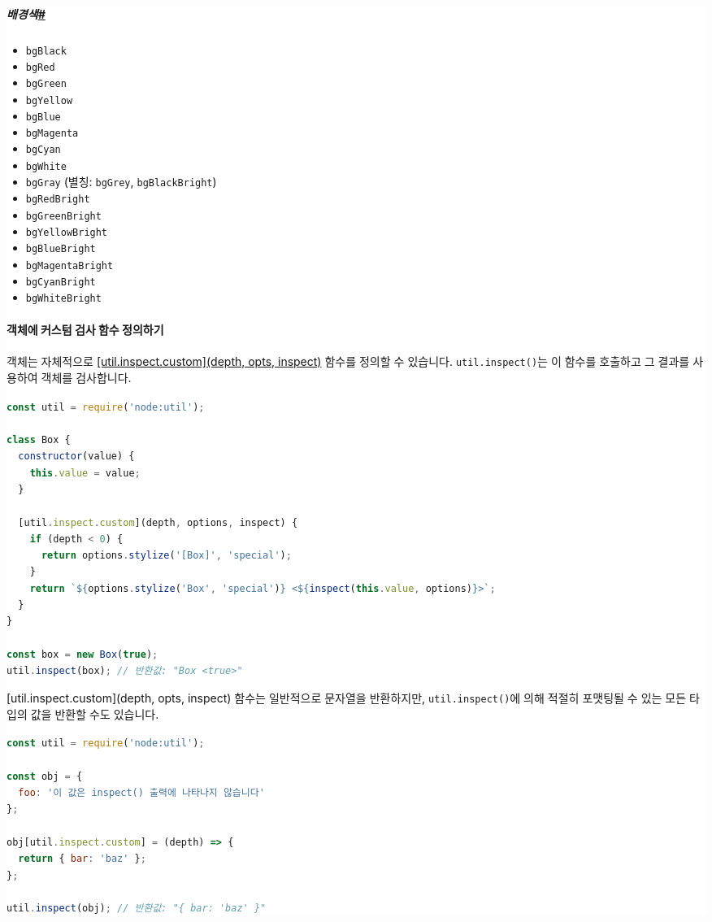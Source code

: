 
##### 배경색[#](https://nodejs.org/docs/latest/api/util.html#background-colors)

-   `bgBlack`
-   `bgRed`
-   `bgGreen`
-   `bgYellow`
-   `bgBlue`
-   `bgMagenta`
-   `bgCyan`
-   `bgWhite`
-   `bgGray` (별칭: `bgGrey`, `bgBlackBright`)
-   `bgRedBright`
-   `bgGreenBright`
-   `bgYellowBright`
-   `bgBlueBright`
-   `bgMagentaBright`
-   `bgCyanBright`
-   `bgWhiteBright`


#### 객체에 커스텀 검사 함수 정의하기

객체는 자체적으로 [[util.inspect.custom](depth, opts, inspect)](https://nodejs.org/docs/latest/api/util.html#utilinspectcustom) 함수를 정의할 수 있습니다. `util.inspect()`는 이 함수를 호출하고 그 결과를 사용하여 객체를 검사합니다.

```js
const util = require('node:util');

class Box {
  constructor(value) {
    this.value = value;
  }

  [util.inspect.custom](depth, options, inspect) {
    if (depth < 0) {
      return options.stylize('[Box]', 'special');
    }
    return `${options.stylize('Box', 'special')} <${inspect(this.value, options)}>`;
  }
}

const box = new Box(true);
util.inspect(box); // 반환값: "Box <true>"
```

[util.inspect.custom](depth, opts, inspect) 함수는 일반적으로 문자열을 반환하지만, `util.inspect()`에 의해 적절히 포맷팅될 수 있는 모든 타입의 값을 반환할 수도 있습니다.

```js
const util = require('node:util');

const obj = {
  foo: '이 값은 inspect() 출력에 나타나지 않습니다'
};

obj[util.inspect.custom] = (depth) => {
  return { bar: 'baz' };
};

util.inspect(obj); // 반환값: "{ bar: 'baz' }"
```
